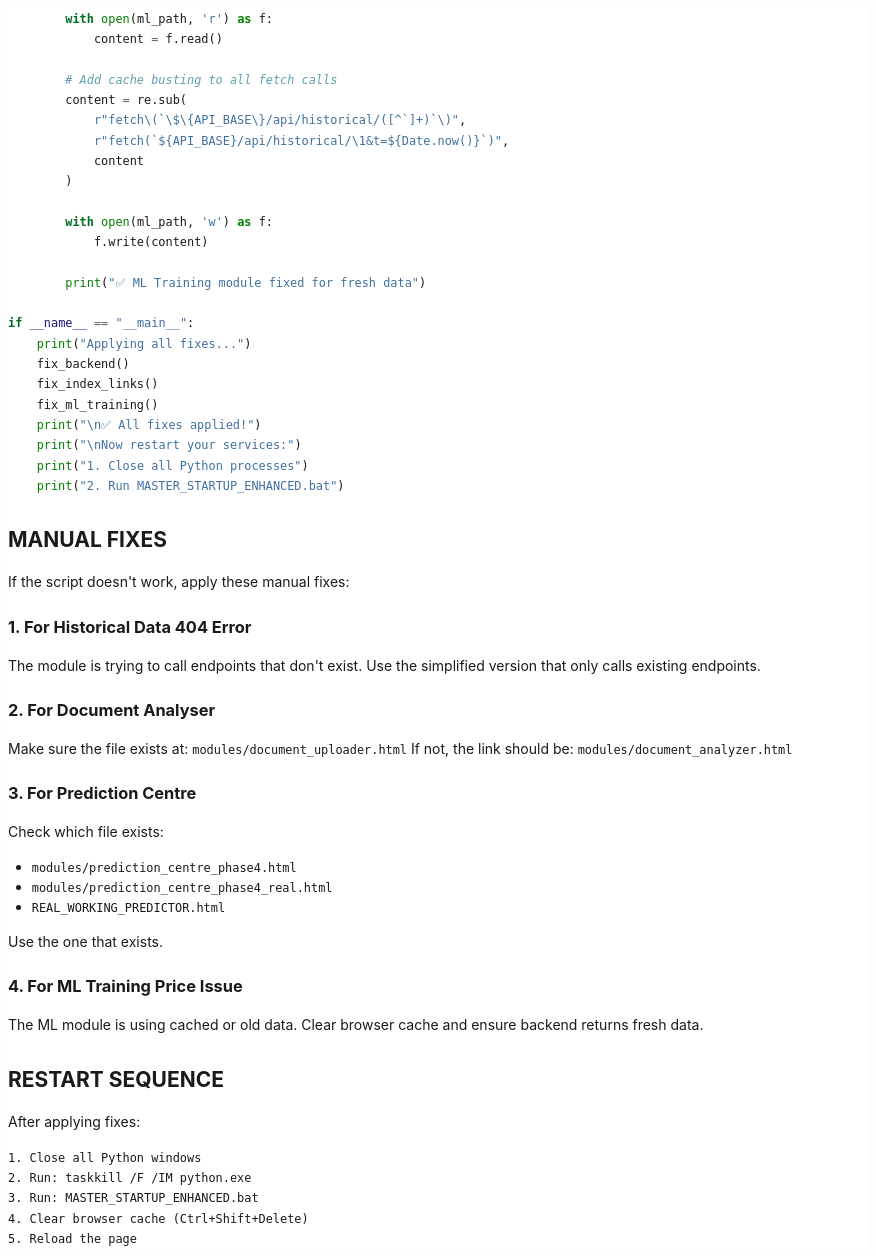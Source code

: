 ```python
        with open(ml_path, 'r') as f:
            content = f.read()
        
        # Add cache busting to all fetch calls
        content = re.sub(
            r"fetch\(`\$\{API_BASE\}/api/historical/([^`]+)`\)",
            r"fetch(`${API_BASE}/api/historical/\1&t=${Date.now()}`)",
            content
        )
        
        with open(ml_path, 'w') as f:
            f.write(content)
        
        print("✅ ML Training module fixed for fresh data")

if __name__ == "__main__":
    print("Applying all fixes...")
    fix_backend()
    fix_index_links()
    fix_ml_training()
    print("\n✅ All fixes applied!")
    print("\nNow restart your services:")
    print("1. Close all Python processes")
    print("2. Run MASTER_STARTUP_ENHANCED.bat")
```

## MANUAL FIXES

If the script doesn't work, apply these manual fixes:

### 1. For Historical Data 404 Error
The module is trying to call endpoints that don't exist. Use the simplified version that only calls existing endpoints.

### 2. For Document Analyser
Make sure the file exists at: `modules/document_uploader.html`
If not, the link should be: `modules/document_analyzer.html`

### 3. For Prediction Centre
Check which file exists:
- `modules/prediction_centre_phase4.html`
- `modules/prediction_centre_phase4_real.html`
- `REAL_WORKING_PREDICTOR.html`

Use the one that exists.

### 4. For ML Training Price Issue
The ML module is using cached or old data. Clear browser cache and ensure backend returns fresh data.

## RESTART SEQUENCE

After applying fixes:

```batch
1. Close all Python windows
2. Run: taskkill /F /IM python.exe
3. Run: MASTER_STARTUP_ENHANCED.bat
4. Clear browser cache (Ctrl+Shift+Delete)
5. Reload the page
```